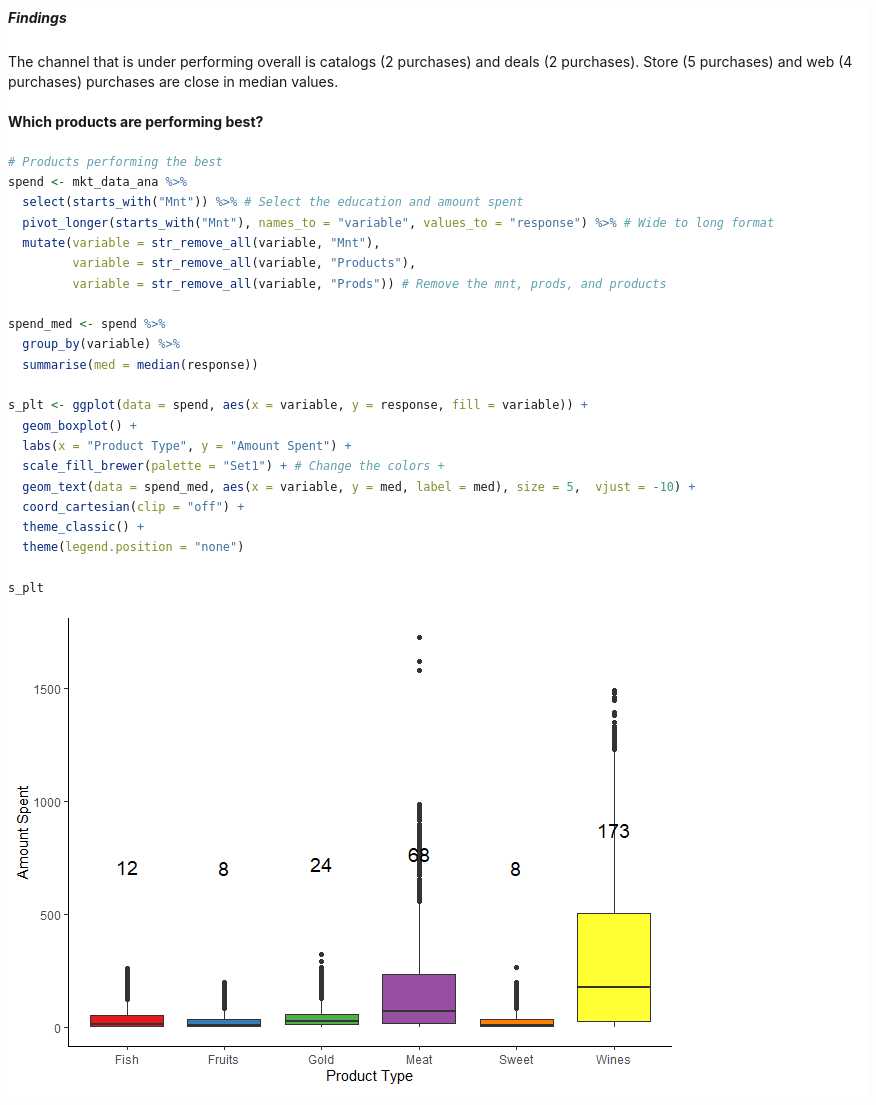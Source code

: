 ##### Findings

The channel that is under performing overall is catalogs (2 purchases)
and deals (2 purchases). Store (5 purchases) and web (4 purchases)
purchases are close in median values.

#### Which products are performing best? <a name="prod"></a>

``` r
# Products performing the best
spend <- mkt_data_ana %>%
  select(starts_with("Mnt")) %>% # Select the education and amount spent 
  pivot_longer(starts_with("Mnt"), names_to = "variable", values_to = "response") %>% # Wide to long format
  mutate(variable = str_remove_all(variable, "Mnt"),
         variable = str_remove_all(variable, "Products"),
         variable = str_remove_all(variable, "Prods")) # Remove the mnt, prods, and products

spend_med <- spend %>%
  group_by(variable) %>%
  summarise(med = median(response))

s_plt <- ggplot(data = spend, aes(x = variable, y = response, fill = variable)) + 
  geom_boxplot() + 
  labs(x = "Product Type", y = "Amount Spent") +
  scale_fill_brewer(palette = "Set1") + # Change the colors +
  geom_text(data = spend_med, aes(x = variable, y = med, label = med), size = 5,  vjust = -10) +
  coord_cartesian(clip = "off") +
  theme_classic() + 
  theme(legend.position = "none")

s_plt
```

![](MarketingEDA_ES_7.8.21_files/figure-gfm/plt_all_amount-1.png)
